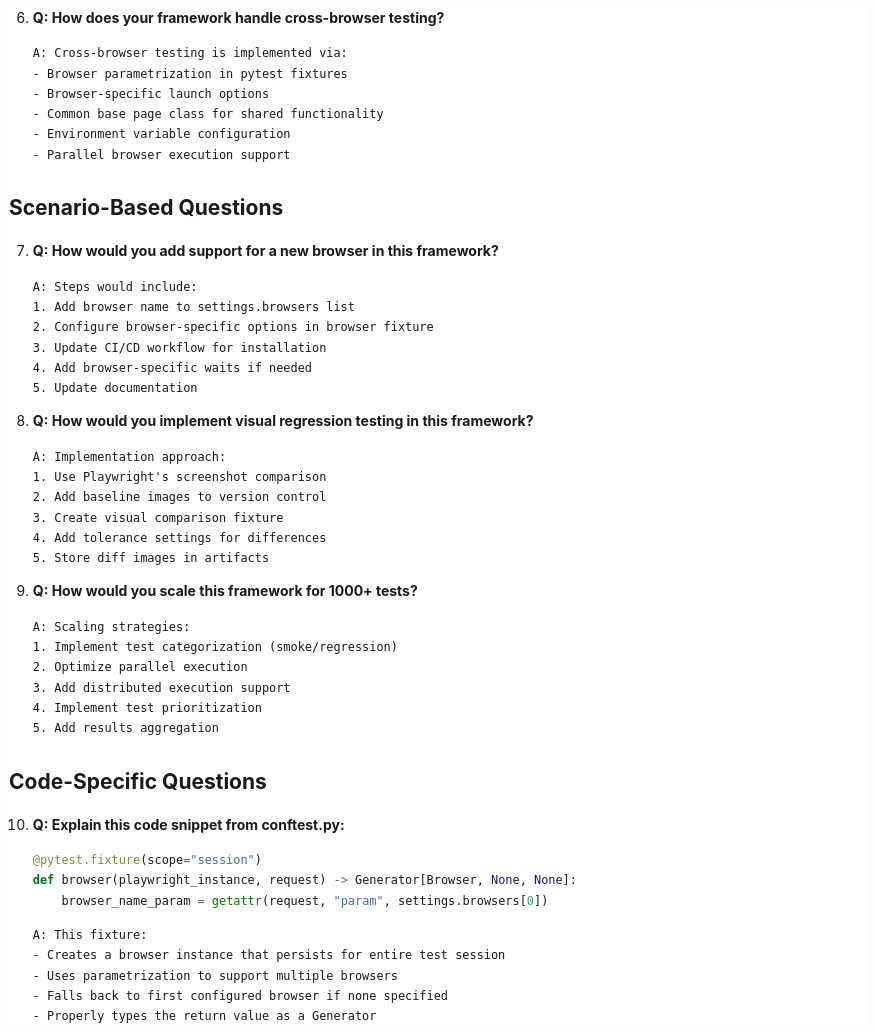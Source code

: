 6. **Q: How does your framework handle cross-browser testing?**
   ```
   A: Cross-browser testing is implemented via:
   - Browser parametrization in pytest fixtures
   - Browser-specific launch options
   - Common base page class for shared functionality
   - Environment variable configuration
   - Parallel browser execution support
   ```

## Scenario-Based Questions

7. **Q: How would you add support for a new browser in this framework?**
   ```
   A: Steps would include:
   1. Add browser name to settings.browsers list
   2. Configure browser-specific options in browser fixture
   3. Update CI/CD workflow for installation
   4. Add browser-specific waits if needed
   5. Update documentation
   ```

8. **Q: How would you implement visual regression testing in this framework?**
   ```
   A: Implementation approach:
   1. Use Playwright's screenshot comparison
   2. Add baseline images to version control
   3. Create visual comparison fixture
   4. Add tolerance settings for differences
   5. Store diff images in artifacts
   ```

9. **Q: How would you scale this framework for 1000+ tests?**
   ```
   A: Scaling strategies:
   1. Implement test categorization (smoke/regression)
   2. Optimize parallel execution
   3. Add distributed execution support
   4. Implement test prioritization
   5. Add results aggregation
   ```

## Code-Specific Questions

10. **Q: Explain this code snippet from conftest.py:**
    ```python
    @pytest.fixture(scope="session")
    def browser(playwright_instance, request) -> Generator[Browser, None, None]:
        browser_name_param = getattr(request, "param", settings.browsers[0])
    ```
    ```
    A: This fixture:
    - Creates a browser instance that persists for entire test session
    - Uses parametrization to support multiple browsers
    - Falls back to first configured browser if none specified
    - Properly types the return value as a Generator
    ```
